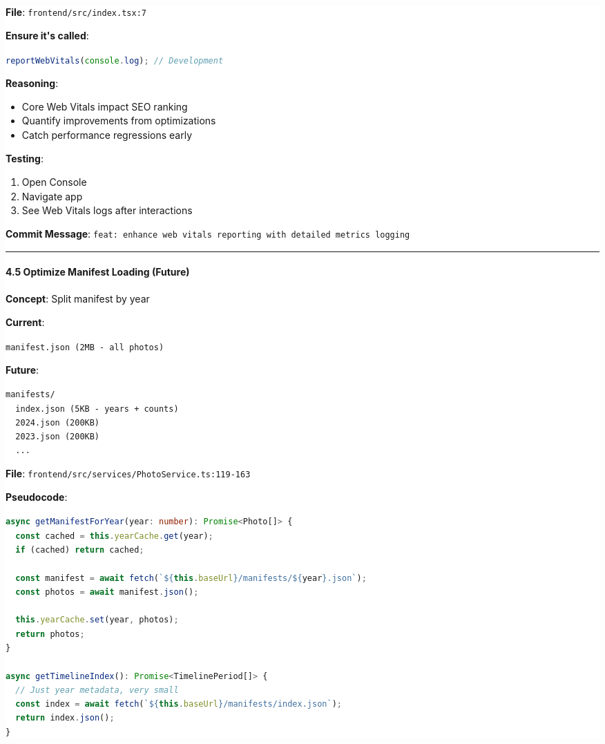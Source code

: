 **File**: `frontend/src/index.tsx:7`

**Ensure it's called**:
```typescript
reportWebVitals(console.log); // Development
```

**Reasoning**:
- Core Web Vitals impact SEO ranking
- Quantify improvements from optimizations
- Catch performance regressions early

**Testing**:
1. Open Console
2. Navigate app
3. See Web Vitals logs after interactions

**Commit Message**: `feat: enhance web vitals reporting with detailed metrics logging`

---

#### 4.5 Optimize Manifest Loading (Future)

**Concept**: Split manifest by year

**Current**:
```
manifest.json (2MB - all photos)
```

**Future**:
```
manifests/
  index.json (5KB - years + counts)
  2024.json (200KB)
  2023.json (200KB)
  ...
```

**File**: `frontend/src/services/PhotoService.ts:119-163`

**Pseudocode**:
```typescript
async getManifestForYear(year: number): Promise<Photo[]> {
  const cached = this.yearCache.get(year);
  if (cached) return cached;

  const manifest = await fetch(`${this.baseUrl}/manifests/${year}.json`);
  const photos = await manifest.json();

  this.yearCache.set(year, photos);
  return photos;
}

async getTimelineIndex(): Promise<TimelinePeriod[]> {
  // Just year metadata, very small
  const index = await fetch(`${this.baseUrl}/manifests/index.json`);
  return index.json();
}
```
